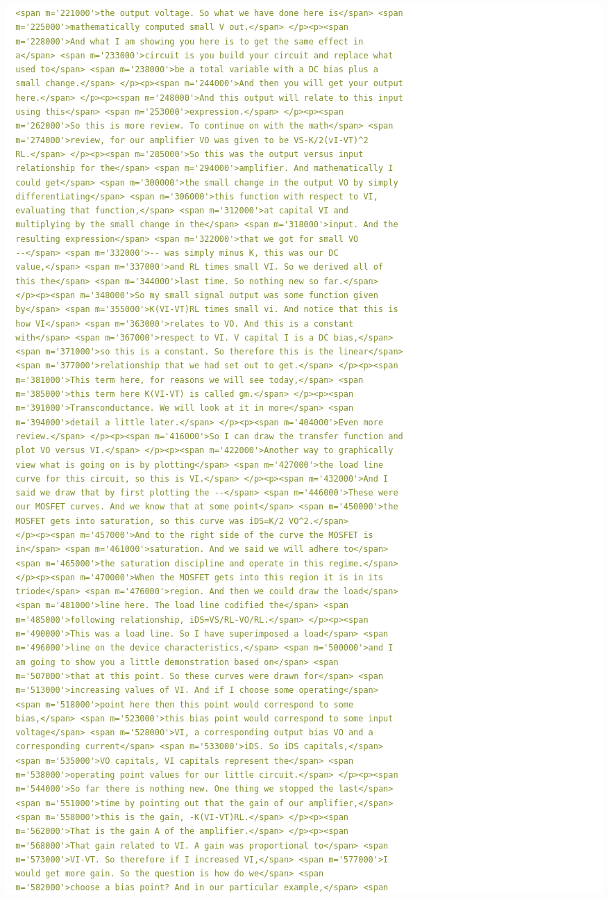 ```yaml
  <span m='221000'>the output voltage. So what we have done here is</span> <span
  m='225000'>mathematically computed small V out.</span> </p><p><span
  m='228000'>And what I am showing you here is to get the same effect in
  a</span> <span m='233000'>circuit is you build your circuit and replace what
  used to</span> <span m='238000'>be a total variable with a DC bias plus a
  small change.</span> </p><p><span m='244000'>And then you will get your output
  here.</span> </p><p><span m='248000'>And this output will relate to this input
  using this</span> <span m='253000'>expression.</span> </p><p><span
  m='262000'>So this is more review. To continue on with the math</span> <span
  m='274000'>review, for our amplifier VO was given to be VS-K/2(vI-VT)^2
  RL.</span> </p><p><span m='285000'>So this was the output versus input
  relationship for the</span> <span m='294000'>amplifier. And mathematically I
  could get</span> <span m='300000'>the small change in the output VO by simply
  differentiating</span> <span m='306000'>this function with respect to VI,
  evaluating that function,</span> <span m='312000'>at capital VI and
  multiplying by the small change in the</span> <span m='318000'>input. And the
  resulting expression</span> <span m='322000'>that we got for small VO
  --</span> <span m='332000'>-- was simply minus K, this was our DC
  value,</span> <span m='337000'>and RL times small VI. So we derived all of
  this the</span> <span m='344000'>last time. So nothing new so far.</span>
  </p><p><span m='348000'>So my small signal output was some function given
  by</span> <span m='355000'>K(VI-VT)RL times small vi. And notice that this is
  how VI</span> <span m='363000'>relates to VO. And this is a constant
  with</span> <span m='367000'>respect to VI. V capital I is a DC bias,</span>
  <span m='371000'>so this is a constant. So therefore this is the linear</span>
  <span m='377000'>relationship that we had set out to get.</span> </p><p><span
  m='381000'>This term here, for reasons we will see today,</span> <span
  m='385000'>this term here K(VI-VT) is called gm.</span> </p><p><span
  m='391000'>Transconductance. We will look at it in more</span> <span
  m='394000'>detail a little later.</span> </p><p><span m='404000'>Even more
  review.</span> </p><p><span m='416000'>So I can draw the transfer function and
  plot VO versus VI.</span> </p><p><span m='422000'>Another way to graphically
  view what is going on is by plotting</span> <span m='427000'>the load line
  curve for this circuit, so this is VI.</span> </p><p><span m='432000'>And I
  said we draw that by first plotting the --</span> <span m='446000'>These were
  our MOSFET curves. And we know that at some point</span> <span m='450000'>the
  MOSFET gets into saturation, so this curve was iDS=K/2 VO^2.</span>
  </p><p><span m='457000'>And to the right side of the curve the MOSFET is
  in</span> <span m='461000'>saturation. And we said we will adhere to</span>
  <span m='465000'>the saturation discipline and operate in this regime.</span>
  </p><p><span m='470000'>When the MOSFET gets into this region it is in its
  triode</span> <span m='476000'>region. And then we could draw the load</span>
  <span m='481000'>line here. The load line codified the</span> <span
  m='485000'>following relationship, iDS=VS/RL-VO/RL.</span> </p><p><span
  m='490000'>This was a load line. So I have superimposed a load</span> <span
  m='496000'>line on the device characteristics,</span> <span m='500000'>and I
  am going to show you a little demonstration based on</span> <span
  m='507000'>that at this point. So these curves were drawn for</span> <span
  m='513000'>increasing values of VI. And if I choose some operating</span>
  <span m='518000'>point here then this point would correspond to some
  bias,</span> <span m='523000'>this bias point would correspond to some input
  voltage</span> <span m='528000'>VI, a corresponding output bias VO and a
  corresponding current</span> <span m='533000'>iDS. So iDS capitals,</span>
  <span m='535000'>VO capitals, VI capitals represent the</span> <span
  m='538000'>operating point values for our little circuit.</span> </p><p><span
  m='544000'>So far there is nothing new. One thing we stopped the last</span>
  <span m='551000'>time by pointing out that the gain of our amplifier,</span>
  <span m='558000'>this is the gain, -K(VI-VT)RL.</span> </p><p><span
  m='562000'>That is the gain A of the amplifier.</span> </p><p><span
  m='568000'>That gain related to VI. A gain was proportional to</span> <span
  m='573000'>VI-VT. So therefore if I increased VI,</span> <span m='577000'>I
  would get more gain. So the question is how do we</span> <span
  m='582000'>choose a bias point? And in our particular example,</span> <span
```